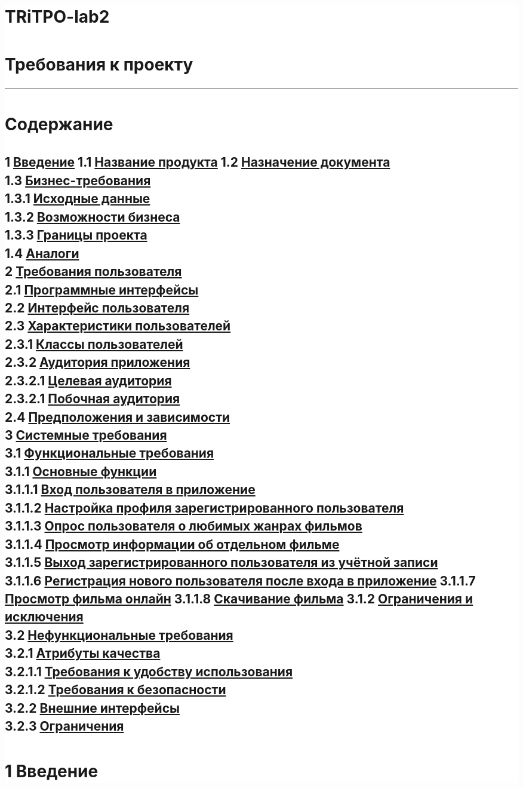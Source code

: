 # TRiTPO-lab2

# Требования к проекту
---
# Содержание
1 [Введение](#intro)
1.1 [Название продукта](#product_name)
1.2 [Назначение документа](#appointment)  
1.3 [Бизнес-требования](#business_requirements)  
1.3.1 [Исходные данные](#initial_data)  
1.3.2 [Возможности бизнеса](#business_opportunities)  
1.3.3 [Границы проекта](#project_boundary)  
1.4 [Аналоги](#analogues)  
2 [Требования пользователя](#user_requirements)  
2.1 [Программные интерфейсы](#software_interfaces)  
2.2 [Интерфейс пользователя](#user_interface)  
2.3 [Характеристики пользователей](#user_specifications)  
2.3.1 [Классы пользователей](#user_classes)  
2.3.2 [Аудитория приложения](#application_audience)  
2.3.2.1 [Целевая аудитория](#target_audience)  
2.3.2.1 [Побочная аудитория](#collateral_audience)  
2.4 [Предположения и зависимости](#assumptions_and_dependencies)  
3 [Системные требования](#system_requirements)  
3.1 [Функциональные требования](#functional_requirements)  
3.1.1 [Основные функции](#main_functions)  
3.1.1.1 [Вход пользователя в приложение](#user_logon_to_the_application)  
3.1.1.2 [Настройка профиля зарегистрированного пользователя](#setting_up_the_profile_of_the_active_user)  
3.1.1.3 [Опрос пользователя о любимых жанрах фильмов](#user_asking)  
3.1.1.4 [Просмотр информации об отдельном фильме](#view_information_about_an_individual_movie)  
3.1.1.5 [Выход зарегистрированного пользователя из учётной записи](#active_user_change)  
3.1.1.6 [Регистрация нового пользователя после входа в приложение](#add_new_user)
3.1.1.7 [Просмотр фильма онлайн](#watch_movie)
3.1.1.8 [Скачивание фильма](#download_movie)
3.1.2 [Ограничения и исключения](#restrictions_and_exclusions)  
3.2 [Нефункциональные требования](#non-functional_requirements)  
3.2.1 [Атрибуты качества](#quality_attributes)  
3.2.1.1 [Требования к удобству использования](#requirements_for_ease_of_use)  
3.2.1.2 [Требования к безопасности](#security_requirements)  
3.2.2 [Внешние интерфейсы](#external_interfaces)  
3.2.3 [Ограничения](#restrictions)  
---


# 1 Введение
<a name="intro"/>
